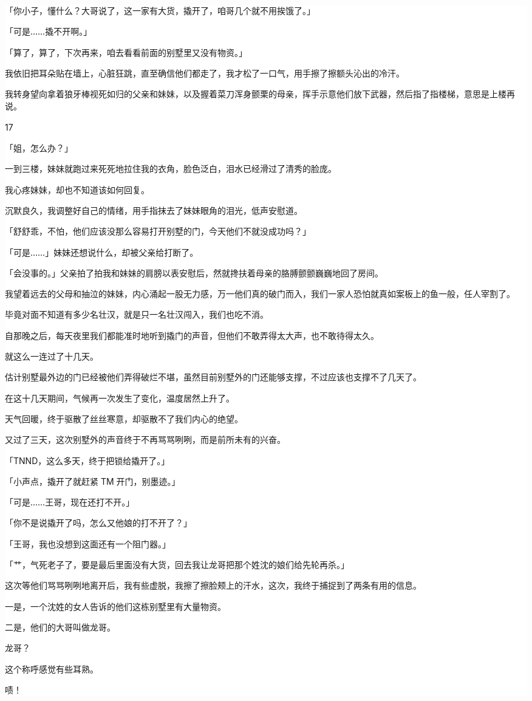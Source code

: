「你小子，懂什么？大哥说了，这一家有大货，撬开了，咱哥几个就不用挨饿了。」

「可是……撬不开啊。」

「算了，算了，下次再来，咱去看看前面的别墅里又没有物资。」

我依旧把耳朵贴在墙上，心脏狂跳，直至确信他们都走了，我才松了一口气，用手擦了擦额头沁出的冷汗。

我转身望向拿着狼牙棒视死如归的父亲和妹妹，以及握着菜刀浑身颤栗的母亲，挥手示意他们放下武器，然后指了指楼梯，意思是上楼再说。

17

「姐，怎么办？」

一到三楼，妹妹就跑过来死死地拉住我的衣角，脸色泛白，泪水已经滑过了清秀的脸庞。

我心疼妹妹，却也不知道该如何回复。

沉默良久，我调整好自己的情绪，用手指抹去了妹妹眼角的泪光，低声安慰道。

「舒舒乖，不怕，他们应该没那么容易打开别墅的门，今天他们不就没成功吗？」

「可是……」妹妹还想说什么，却被父亲给打断了。

「会没事的。」父亲拍了拍我和妹妹的肩膀以表安慰后，然就搀扶着母亲的胳膊颤颤巍巍地回了房间。

我望着远去的父母和抽泣的妹妹，内心涌起一股无力感，万一他们真的破门而入，我们一家人恐怕就真如案板上的鱼一般，任人宰割了。

毕竟对面不知道有多少名壮汉，就是只一名壮汉闯入，我们也吃不消。

自那晚之后，每天夜里我们都能准时地听到撬门的声音，但他们不敢弄得太大声，也不敢待得太久。

就这么一连过了十几天。

估计别墅最外边的门已经被他们弄得破烂不堪，虽然目前别墅外的门还能够支撑，不过应该也支撑不了几天了。

在这十几天期间，气候再一次发生了变化，温度居然上升了。

天气回暖，终于驱散了丝丝寒意，却驱散不了我们内心的绝望。

又过了三天，这次别墅外的声音终于不再骂骂咧咧，而是前所未有的兴奋。

「TNND，这么多天，终于把锁给撬开了。」

「小声点，撬开了就赶紧 TM 开门，别墨迹。」

「可是……王哥，现在还打不开。」

「你不是说撬开了吗，怎么又他娘的打不开了？」

「王哥，我也没想到这面还有一个阻门器。」

「艹，气死老子了，要是最后里面没有大货，回去我让龙哥把那个姓沈的娘们给先轮再杀。」

这次等他们骂骂咧咧地离开后，我有些虚脱，我擦了擦脸颊上的汗水，这次，我终于捕捉到了两条有用的信息。

一是，一个沈姓的女人告诉的他们这栋别墅里有大量物资。

二是，他们的大哥叫做龙哥。

龙哥？

这个称呼感觉有些耳熟。

啧！
